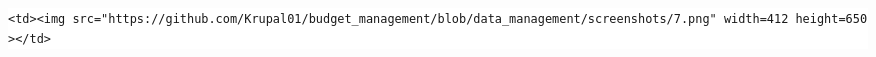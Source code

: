     <td><img src="https://github.com/Krupal01/budget_management/blob/data_management/screenshots/7.png" width=412 height=650></td>